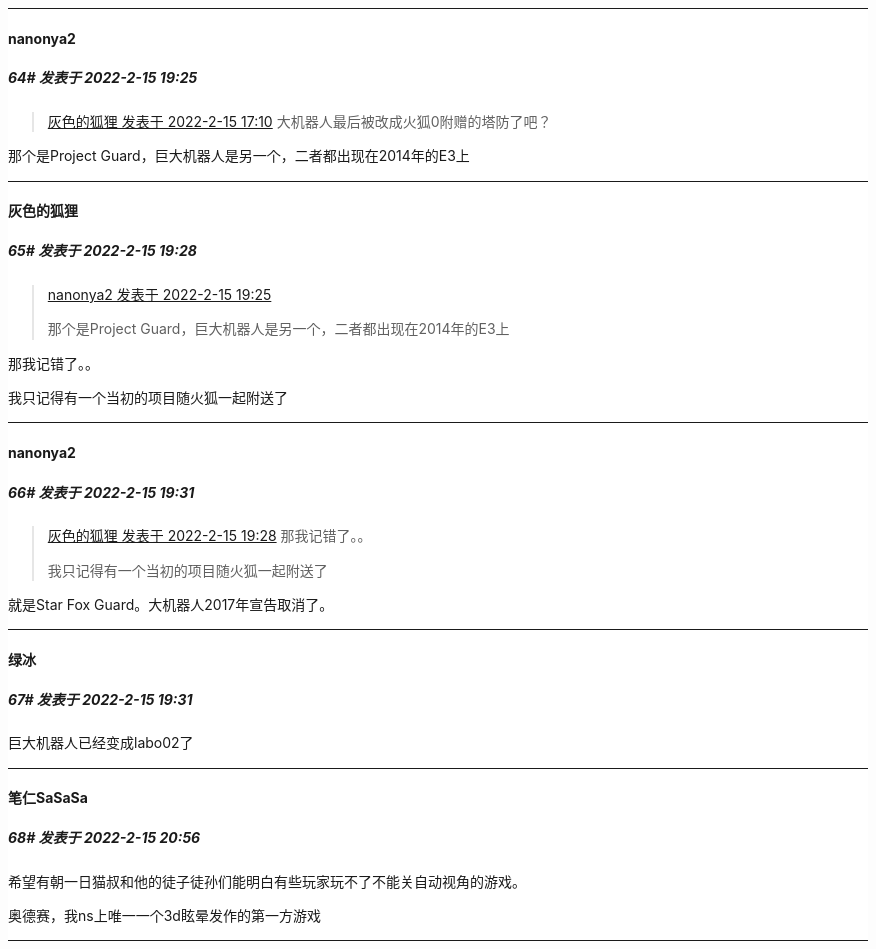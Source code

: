 

*****

####  nanonya2  
##### 64#       发表于 2022-2-15 19:25

<blockquote><a href="httphttps://bbs.saraba1st.com/2b/forum.php?mod=redirect&amp;goto=findpost&amp;pid=54699351&amp;ptid=2052710" target="_blank">灰色的狐狸 发表于 2022-2-15 17:10</a>
大机器人最后被改成火狐0附赠的塔防了吧？</blockquote>
那个是Project Guard，巨大机器人是另一个，二者都出现在2014年的E3上

*****

####  灰色的狐狸  
##### 65#       发表于 2022-2-15 19:28

<blockquote><a href="httphttps://bbs.saraba1st.com/2b/forum.php?mod=redirect&amp;goto=findpost&amp;pid=54701104&amp;ptid=2052710" target="_blank">nanonya2 发表于 2022-2-15 19:25</a>

那个是Project Guard，巨大机器人是另一个，二者都出现在2014年的E3上</blockquote>
那我记错了。。

我只记得有一个当初的项目随火狐一起附送了

*****

####  nanonya2  
##### 66#       发表于 2022-2-15 19:31

<blockquote><a href="httphttps://bbs.saraba1st.com/2b/forum.php?mod=redirect&amp;goto=findpost&amp;pid=54701145&amp;ptid=2052710" target="_blank">灰色的狐狸 发表于 2022-2-15 19:28</a>
那我记错了。。

我只记得有一个当初的项目随火狐一起附送了</blockquote>
就是Star Fox Guard。大机器人2017年宣告取消了。

*****

####  绿冰  
##### 67#       发表于 2022-2-15 19:31

巨大机器人已经变成labo02了



*****

####  笔仁SaSaSa  
##### 68#       发表于 2022-2-15 20:56

希望有朝一日猫叔和他的徒子徒孙们能明白有些玩家玩不了不能关自动视角的游戏。

奥德赛，我ns上唯一一个3d眩晕发作的第一方游戏



*****
